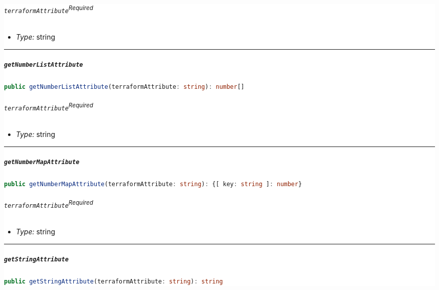 ###### `terraformAttribute`<sup>Required</sup> <a name="terraformAttribute" id="@cdktf/provider-github.dataGithubActionsOrganizationRegistrationToken.DataGithubActionsOrganizationRegistrationToken.getNumberAttribute.parameter.terraformAttribute"></a>

- *Type:* string

---

##### `getNumberListAttribute` <a name="getNumberListAttribute" id="@cdktf/provider-github.dataGithubActionsOrganizationRegistrationToken.DataGithubActionsOrganizationRegistrationToken.getNumberListAttribute"></a>

```typescript
public getNumberListAttribute(terraformAttribute: string): number[]
```

###### `terraformAttribute`<sup>Required</sup> <a name="terraformAttribute" id="@cdktf/provider-github.dataGithubActionsOrganizationRegistrationToken.DataGithubActionsOrganizationRegistrationToken.getNumberListAttribute.parameter.terraformAttribute"></a>

- *Type:* string

---

##### `getNumberMapAttribute` <a name="getNumberMapAttribute" id="@cdktf/provider-github.dataGithubActionsOrganizationRegistrationToken.DataGithubActionsOrganizationRegistrationToken.getNumberMapAttribute"></a>

```typescript
public getNumberMapAttribute(terraformAttribute: string): {[ key: string ]: number}
```

###### `terraformAttribute`<sup>Required</sup> <a name="terraformAttribute" id="@cdktf/provider-github.dataGithubActionsOrganizationRegistrationToken.DataGithubActionsOrganizationRegistrationToken.getNumberMapAttribute.parameter.terraformAttribute"></a>

- *Type:* string

---

##### `getStringAttribute` <a name="getStringAttribute" id="@cdktf/provider-github.dataGithubActionsOrganizationRegistrationToken.DataGithubActionsOrganizationRegistrationToken.getStringAttribute"></a>

```typescript
public getStringAttribute(terraformAttribute: string): string
```
